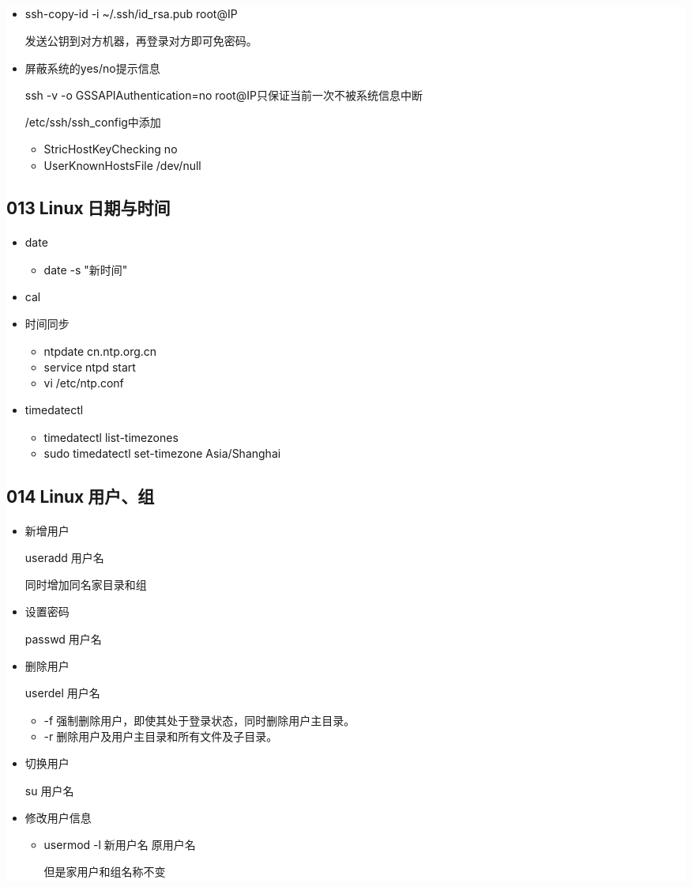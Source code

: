 + ssh-copy-id -i ~/.ssh/id_rsa.pub root@IP
  
  发送公钥到对方机器，再登录对方即可免密码。

+ 屏蔽系统的yes/no提示信息
  
  ssh -v -o GSSAPIAuthentication=no root@IP只保证当前一次不被系统信息中断
  
  /etc/ssh/ssh_config中添加
  
  + StricHostKeyChecking no
  + UserKnownHostsFile /dev/null

## 013 Linux 日期与时间

+ date
  
  + date -s "新时间"

+ cal

+ 时间同步
  
  + ntpdate cn.ntp.org.cn
  + service ntpd start
  + vi /etc/ntp.conf

+ timedatectl
  
  + timedatectl list-timezones
  + sudo timedatectl set-timezone Asia/Shanghai

## 014 Linux 用户、组

+ 新增用户
  
  useradd 用户名
  
  同时增加同名家目录和组

+ 设置密码
  
  passwd 用户名

+ 删除用户
  
  userdel 用户名
  
  + -f 强制删除用户，即使其处于登录状态，同时删除用户主目录。
  + -r 删除用户及用户主目录和所有文件及子目录。

+ 切换用户
  
  su 用户名

+ 修改用户信息
  
  + usermod -l 新用户名 原用户名
    
    但是家用户和组名称不变
  